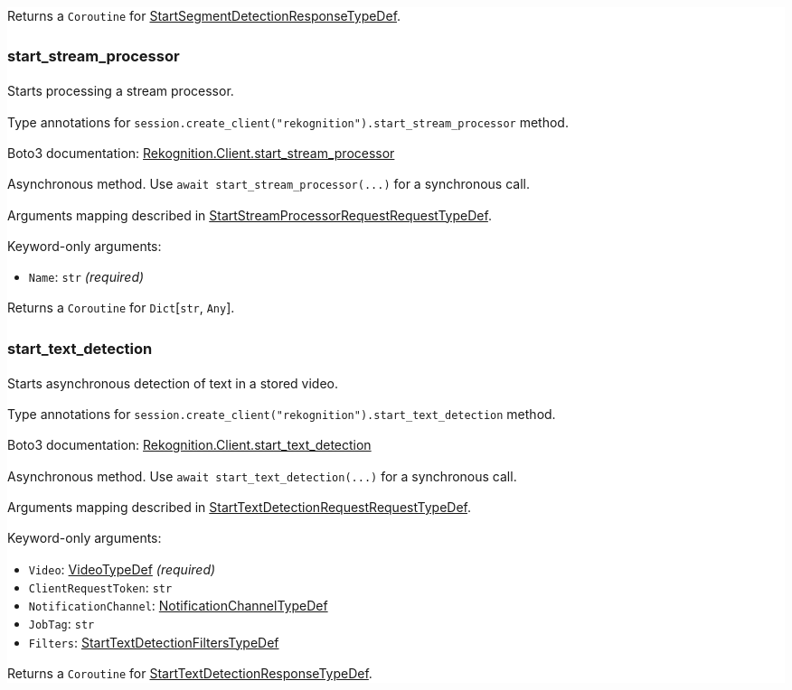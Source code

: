 Returns a `Coroutine` for
[StartSegmentDetectionResponseTypeDef](./type_defs.md#startsegmentdetectionresponsetypedef).

<a id="start_stream_processor"></a>

### start_stream_processor

Starts processing a stream processor.

Type annotations for
`session.create_client("rekognition").start_stream_processor` method.

Boto3 documentation:
[Rekognition.Client.start_stream_processor](https://boto3.amazonaws.com/v1/documentation/api/latest/reference/services/rekognition.html#Rekognition.Client.start_stream_processor)

Asynchronous method. Use `await start_stream_processor(...)` for a synchronous
call.

Arguments mapping described in
[StartStreamProcessorRequestRequestTypeDef](./type_defs.md#startstreamprocessorrequestrequesttypedef).

Keyword-only arguments:

- `Name`: `str` *(required)*

Returns a `Coroutine` for `Dict`\[`str`, `Any`\].

<a id="start_text_detection"></a>

### start_text_detection

Starts asynchronous detection of text in a stored video.

Type annotations for
`session.create_client("rekognition").start_text_detection` method.

Boto3 documentation:
[Rekognition.Client.start_text_detection](https://boto3.amazonaws.com/v1/documentation/api/latest/reference/services/rekognition.html#Rekognition.Client.start_text_detection)

Asynchronous method. Use `await start_text_detection(...)` for a synchronous
call.

Arguments mapping described in
[StartTextDetectionRequestRequestTypeDef](./type_defs.md#starttextdetectionrequestrequesttypedef).

Keyword-only arguments:

- `Video`: [VideoTypeDef](./type_defs.md#videotypedef) *(required)*
- `ClientRequestToken`: `str`
- `NotificationChannel`:
  [NotificationChannelTypeDef](./type_defs.md#notificationchanneltypedef)
- `JobTag`: `str`
- `Filters`:
  [StartTextDetectionFiltersTypeDef](./type_defs.md#starttextdetectionfilterstypedef)

Returns a `Coroutine` for
[StartTextDetectionResponseTypeDef](./type_defs.md#starttextdetectionresponsetypedef).
